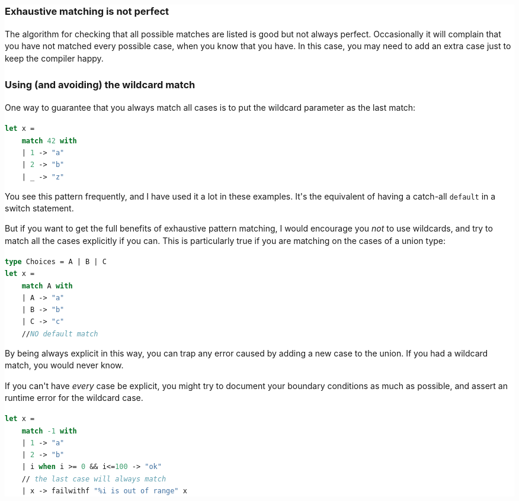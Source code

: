 ### Exhaustive matching is not perfect

The algorithm for checking that all possible matches are listed is good but not always perfect. Occasionally it will complain that you have not matched every possible case, when you know that you have.
In this case, you may need to add an extra case just to keep the compiler happy.

### Using (and avoiding) the wildcard match

One way to guarantee that you always match all cases is to put the wildcard parameter as the last match:

```fsharp
let x =
    match 42 with
    | 1 -> "a"
    | 2 -> "b"
    | _ -> "z"
```

You see this pattern frequently, and I have used it a lot in these examples. It's the equivalent of having a catch-all `default` in a switch statement.

But if you want to get the full benefits of exhaustive pattern matching, I would encourage you *not* to use wildcards,
and try to match all the cases explicitly if you can.  This is particularly true if you are matching on
the cases of a union type:

```fsharp
type Choices = A | B | C
let x =
    match A with
    | A -> "a"
    | B -> "b"
    | C -> "c"
    //NO default match
```

By being always explicit in this way, you can trap any error caused by adding a new case to the union. If you had a wildcard match, you would never know.

If you can't have *every* case be explicit, you might try to document your boundary conditions as much as possible, and assert an runtime error for the wildcard case.

```fsharp
let x =
    match -1 with
    | 1 -> "a"
    | 2 -> "b"
    | i when i >= 0 && i<=100 -> "ok"
    // the last case will always match
    | x -> failwithf "%i is out of range" x
```

